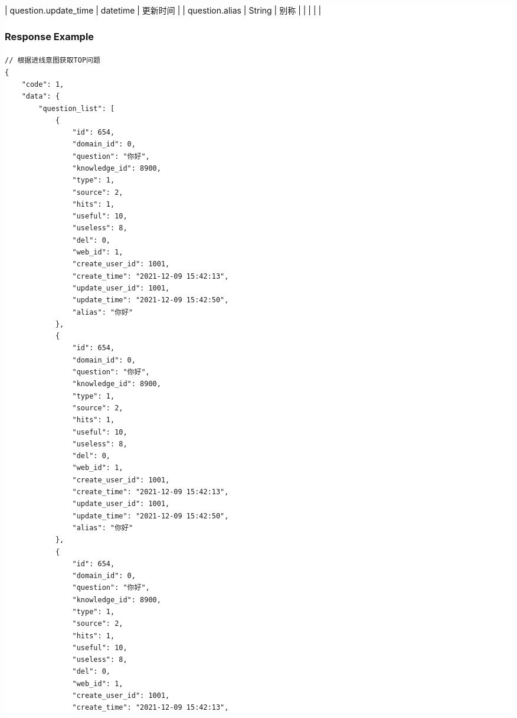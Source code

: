 | question.update_time    | datetime   | 更新时间                                                     |
| question.alias          | String     | 别称                                                         |
|                         |            |                                                              |

### Response Example

```jsonc
// 根据进线意图获取TOP问题
{
    "code": 1,
    "data": {
        "question_list": [
            {
                "id": 654,
                "domain_id": 0,
                "question": "你好",
                "knowledge_id": 8900,
                "type": 1,
                "source": 2,
                "hits": 1,
                "useful": 10,
                "useless": 8,
                "del": 0,
                "web_id": 1,
                "create_user_id": 1001,
                "create_time": "2021-12-09 15:42:13",
                "update_user_id": 1001,
                "update_time": "2021-12-09 15:42:50",
                "alias": "你好"
            },
            {
                "id": 654,
                "domain_id": 0,
                "question": "你好",
                "knowledge_id": 8900,
                "type": 1,
                "source": 2,
                "hits": 1,
                "useful": 10,
                "useless": 8,
                "del": 0,
                "web_id": 1,
                "create_user_id": 1001,
                "create_time": "2021-12-09 15:42:13",
                "update_user_id": 1001,
                "update_time": "2021-12-09 15:42:50",
                "alias": "你好"
            },
            {
                "id": 654,
                "domain_id": 0,
                "question": "你好",
                "knowledge_id": 8900,
                "type": 1,
                "source": 2,
                "hits": 1,
                "useful": 10,
                "useless": 8,
                "del": 0,
                "web_id": 1,
                "create_user_id": 1001,
                "create_time": "2021-12-09 15:42:13",
```